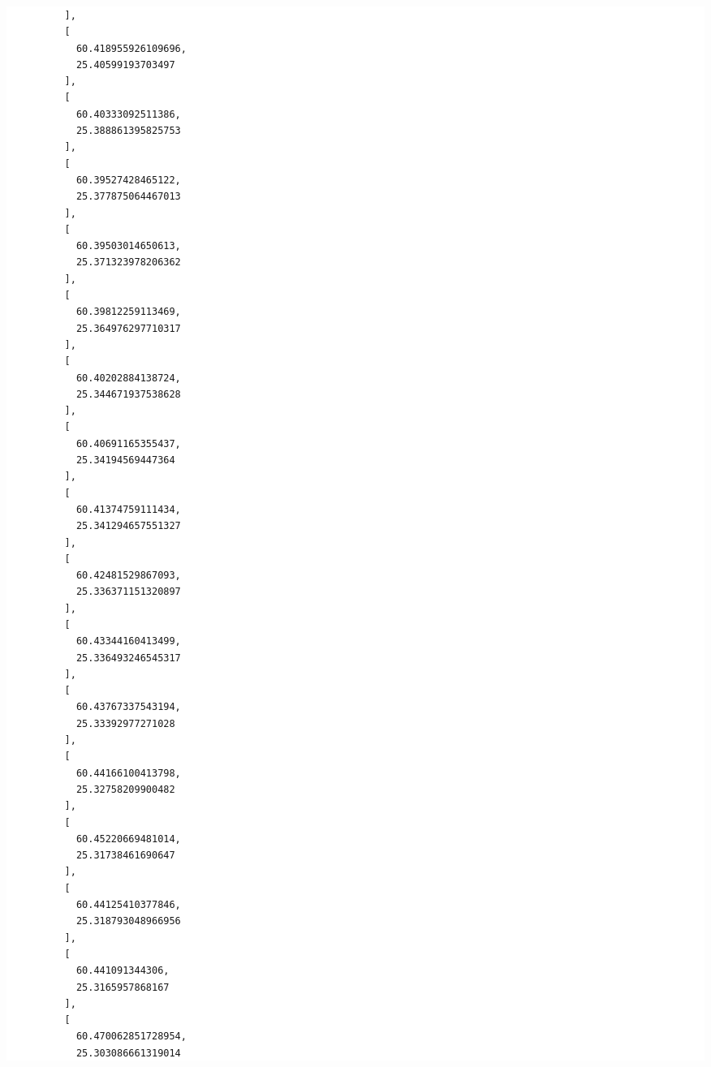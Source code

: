               ], 
              [
                60.418955926109696, 
                25.40599193703497
              ], 
              [
                60.40333092511386, 
                25.388861395825753
              ], 
              [
                60.39527428465122, 
                25.377875064467013
              ], 
              [
                60.39503014650613, 
                25.371323978206362
              ], 
              [
                60.39812259113469, 
                25.364976297710317
              ], 
              [
                60.40202884138724, 
                25.344671937538628
              ], 
              [
                60.40691165355437, 
                25.34194569447364
              ], 
              [
                60.41374759111434, 
                25.341294657551327
              ], 
              [
                60.42481529867093, 
                25.336371151320897
              ], 
              [
                60.43344160413499, 
                25.336493246545317
              ], 
              [
                60.43767337543194, 
                25.33392977271028
              ], 
              [
                60.44166100413798, 
                25.32758209900482
              ], 
              [
                60.45220669481014, 
                25.31738461690647
              ], 
              [
                60.44125410377846, 
                25.318793048966956
              ], 
              [
                60.441091344306, 
                25.3165957868167
              ], 
              [
                60.470062851728954, 
                25.303086661319014